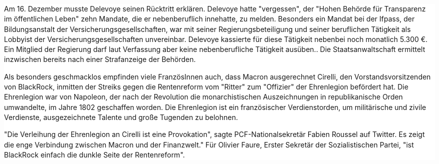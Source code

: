Am 16. Dezember musste Delevoye seinen Rücktritt erklären. Delevoye hatte "vergessen", der "Hohen Behörde für Transparenz im öffentlichen Leben" zehn Mandate, die er nebenberuflich innehatte, zu melden. Besonders ein Mandat bei der Ifpass, der Bildungsanstalt der Versicherungsgesellschaften, war mit seiner Regierungsbeteiligung und seiner beruflichen Tätigkeit als Lobbyist der Versicherungsgesellschaften unvereinbar. Delevoye kassierte für diese Tätigkeit nebenbei noch monatlich 5.300 €. Ein Mitglied der Regierung darf laut Verfassung aber keine nebenberufliche Tätigkeit ausüben.. Die Staatsanwaltschaft ermittelt inzwischen bereits nach einer Strafanzeige der Behörden.

Als besonders geschmacklos empfinden viele FranzösInnen auch, dass Macron ausgerechnet Cirelli, den Vorstandsvorsitzenden von BlackRock, inmitten der Streiks gegen die Rentenreform vom "Ritter" zum "Offizier" der Ehrenlegion befördert hat. Die Ehrenlegion war von Napoleon, der nach der Revolution die monarchistischen Auszeichnungen in republikanische Orden umwandelte, im Jahre 1802 geschaffen worden. Die Ehrenlegion ist ein französischer Verdienstorden, um militärische und zivile Verdienste, ausgezeichnete Talente und große Tugenden zu belohnen.

"Die Verleihung der Ehrenlegion an Cirelli ist eine Provokation", sagte PCF-Nationalsekretär Fabien Roussel auf Twitter. Es zeigt die enge Verbindung zwischen Macron und der Finanzwelt." Für Olivier Faure, Erster Sekretär der Sozialistischen Partei, "ist BlackRock einfach die dunkle Seite der Rentenreform".

